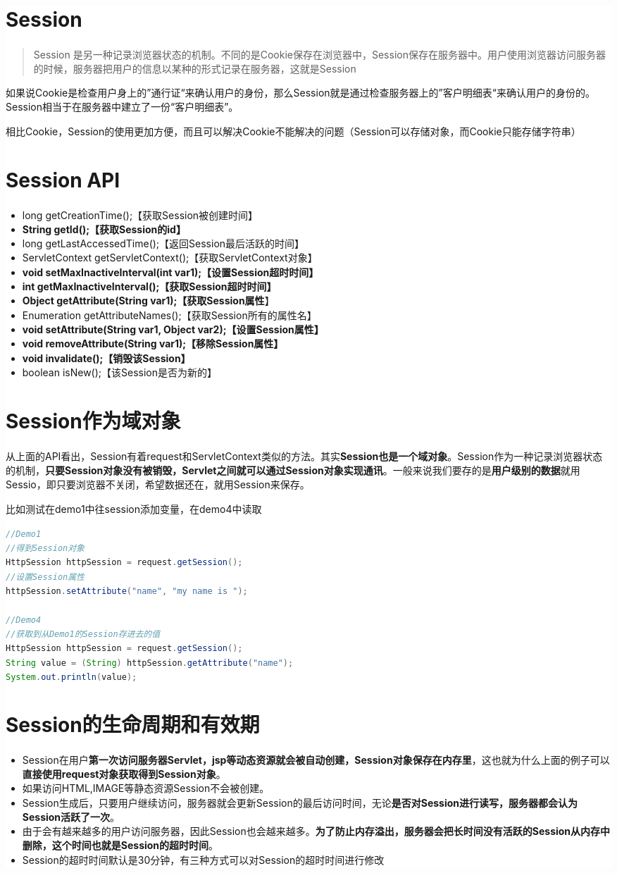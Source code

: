 # Session

> Session 是另一种记录浏览器状态的机制。不同的是Cookie保存在浏览器中，Session保存在服务器中。用户使用浏览器访问服务器的时候，服务器把用户的信息以某种的形式记录在服务器，这就是Session

如果说Cookie是检查用户身上的”通行证“来确认用户的身份，那么Session就是通过检查服务器上的”客户明细表“来确认用户的身份的。Session相当于在服务器中建立了一份“客户明细表”。

相比Cookie，Session的使用更加方便，而且可以解决Cookie不能解决的问题（Session可以存储对象，而Cookie只能存储字符串）

# Session API

- long getCreationTime();【获取Session被创建时间】
- **String getId();【获取Session的id】**
- long getLastAccessedTime();【返回Session最后活跃的时间】
- ServletContext getServletContext();【获取ServletContext对象】
- **void setMaxInactiveInterval(int var1);【设置Session超时时间】**
- **int getMaxInactiveInterval();【获取Session超时时间】**
- **Object getAttribute(String var1);【获取Session属性**】
- Enumeration<String> getAttributeNames();【获取Session所有的属性名】
- **void setAttribute(String var1, Object var2);【设置Session属性】**
- **void removeAttribute(String var1);【移除Session属性】**
- **void invalidate();【销毁该Session】**
- boolean isNew();【该Session是否为新的】

# Session作为域对象

从上面的API看出，Session有着request和ServletContext类似的方法。其实**Session也是一个域对象**。Session作为一种记录浏览器状态的机制，**只要Session对象没有被销毁，Servlet之间就可以通过Session对象实现通讯**。一般来说我们要存的是**用户级别的数据**就用Sessio，即只要浏览器不关闭，希望数据还在，就用Session来保存。

比如测试在demo1中往session添加变量，在demo4中读取

```java
//Demo1
//得到Session对象
HttpSession httpSession = request.getSession();
//设置Session属性
httpSession.setAttribute("name", "my name is ");

//Demo4
//获取到从Demo1的Session存进去的值
HttpSession httpSession = request.getSession();
String value = (String) httpSession.getAttribute("name");
System.out.println(value);
```

# Session的生命周期和有效期

- Session在用户**第一次访问服务器Servlet，jsp等动态资源就会被自动创建，Session对象保存在内存里**，这也就为什么上面的例子可以**直接使用request对象获取得到Session对象**。
- 如果访问HTML,IMAGE等静态资源Session不会被创建。
- Session生成后，只要用户继续访问，服务器就会更新Session的最后访问时间，无论**是否对Session进行读写，服务器都会认为Session活跃了一次**。
- 由于会有越来越多的用户访问服务器，因此Session也会越来越多。**为了防止内存溢出，服务器会把长时间没有活跃的Session从内存中删除，这个时间也就是Session的超时时间**。
- Session的超时时间默认是30分钟，有三种方式可以对Session的超时时间进行修改
